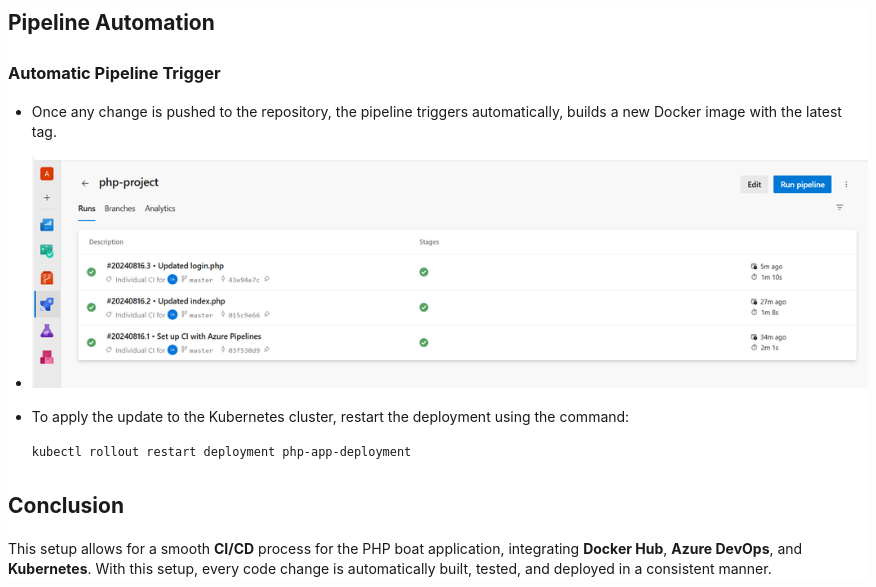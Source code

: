 ## Pipeline Automation

### Automatic Pipeline Trigger

- Once any change is pushed to the repository, the pipeline triggers automatically, builds a new Docker image with the latest tag.
- ![Screenshot Placeholder](screenshots/17.CI.PNG)

- To apply the update to the Kubernetes cluster, restart the deployment using the command:

   ```bash
   kubectl rollout restart deployment php-app-deployment
   ```

## Conclusion

This setup allows for a smooth **CI/CD** process for the PHP boat application, integrating **Docker Hub**, **Azure DevOps**, and **Kubernetes**. With this setup, every code change is automatically built, tested, and deployed in a consistent manner.
